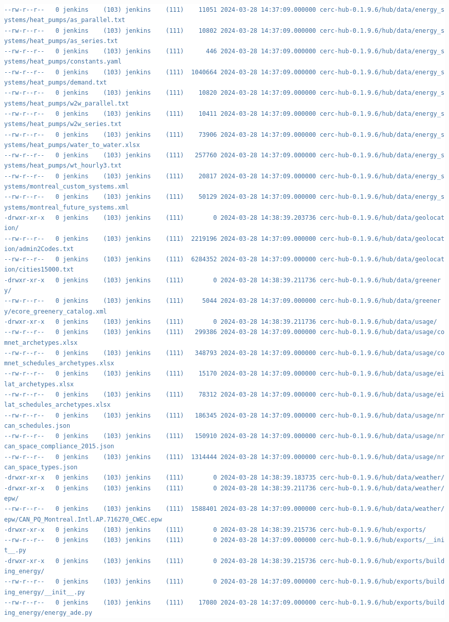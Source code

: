 ```diff
--rw-r--r--   0 jenkins    (103) jenkins    (111)    11051 2024-03-28 14:37:09.000000 cerc-hub-0.1.9.6/hub/data/energy_systems/heat_pumps/as_parallel.txt
--rw-r--r--   0 jenkins    (103) jenkins    (111)    10802 2024-03-28 14:37:09.000000 cerc-hub-0.1.9.6/hub/data/energy_systems/heat_pumps/as_series.txt
--rw-r--r--   0 jenkins    (103) jenkins    (111)      446 2024-03-28 14:37:09.000000 cerc-hub-0.1.9.6/hub/data/energy_systems/heat_pumps/constants.yaml
--rw-r--r--   0 jenkins    (103) jenkins    (111)  1040664 2024-03-28 14:37:09.000000 cerc-hub-0.1.9.6/hub/data/energy_systems/heat_pumps/demand.txt
--rw-r--r--   0 jenkins    (103) jenkins    (111)    10820 2024-03-28 14:37:09.000000 cerc-hub-0.1.9.6/hub/data/energy_systems/heat_pumps/w2w_parallel.txt
--rw-r--r--   0 jenkins    (103) jenkins    (111)    10411 2024-03-28 14:37:09.000000 cerc-hub-0.1.9.6/hub/data/energy_systems/heat_pumps/w2w_series.txt
--rw-r--r--   0 jenkins    (103) jenkins    (111)    73906 2024-03-28 14:37:09.000000 cerc-hub-0.1.9.6/hub/data/energy_systems/heat_pumps/water_to_water.xlsx
--rw-r--r--   0 jenkins    (103) jenkins    (111)   257760 2024-03-28 14:37:09.000000 cerc-hub-0.1.9.6/hub/data/energy_systems/heat_pumps/wt_hourly3.txt
--rw-r--r--   0 jenkins    (103) jenkins    (111)    20817 2024-03-28 14:37:09.000000 cerc-hub-0.1.9.6/hub/data/energy_systems/montreal_custom_systems.xml
--rw-r--r--   0 jenkins    (103) jenkins    (111)    50129 2024-03-28 14:37:09.000000 cerc-hub-0.1.9.6/hub/data/energy_systems/montreal_future_systems.xml
-drwxr-xr-x   0 jenkins    (103) jenkins    (111)        0 2024-03-28 14:38:39.203736 cerc-hub-0.1.9.6/hub/data/geolocation/
--rw-r--r--   0 jenkins    (103) jenkins    (111)  2219196 2024-03-28 14:37:09.000000 cerc-hub-0.1.9.6/hub/data/geolocation/admin2Codes.txt
--rw-r--r--   0 jenkins    (103) jenkins    (111)  6284352 2024-03-28 14:37:09.000000 cerc-hub-0.1.9.6/hub/data/geolocation/cities15000.txt
-drwxr-xr-x   0 jenkins    (103) jenkins    (111)        0 2024-03-28 14:38:39.211736 cerc-hub-0.1.9.6/hub/data/greenery/
--rw-r--r--   0 jenkins    (103) jenkins    (111)     5044 2024-03-28 14:37:09.000000 cerc-hub-0.1.9.6/hub/data/greenery/ecore_greenery_catalog.xml
-drwxr-xr-x   0 jenkins    (103) jenkins    (111)        0 2024-03-28 14:38:39.211736 cerc-hub-0.1.9.6/hub/data/usage/
--rw-r--r--   0 jenkins    (103) jenkins    (111)   299386 2024-03-28 14:37:09.000000 cerc-hub-0.1.9.6/hub/data/usage/comnet_archetypes.xlsx
--rw-r--r--   0 jenkins    (103) jenkins    (111)   348793 2024-03-28 14:37:09.000000 cerc-hub-0.1.9.6/hub/data/usage/comnet_schedules_archetypes.xlsx
--rw-r--r--   0 jenkins    (103) jenkins    (111)    15170 2024-03-28 14:37:09.000000 cerc-hub-0.1.9.6/hub/data/usage/eilat_archetypes.xlsx
--rw-r--r--   0 jenkins    (103) jenkins    (111)    78312 2024-03-28 14:37:09.000000 cerc-hub-0.1.9.6/hub/data/usage/eilat_schedules_archetypes.xlsx
--rw-r--r--   0 jenkins    (103) jenkins    (111)   186345 2024-03-28 14:37:09.000000 cerc-hub-0.1.9.6/hub/data/usage/nrcan_schedules.json
--rw-r--r--   0 jenkins    (103) jenkins    (111)   150910 2024-03-28 14:37:09.000000 cerc-hub-0.1.9.6/hub/data/usage/nrcan_space_compliance_2015.json
--rw-r--r--   0 jenkins    (103) jenkins    (111)  1314444 2024-03-28 14:37:09.000000 cerc-hub-0.1.9.6/hub/data/usage/nrcan_space_types.json
-drwxr-xr-x   0 jenkins    (103) jenkins    (111)        0 2024-03-28 14:38:39.183735 cerc-hub-0.1.9.6/hub/data/weather/
-drwxr-xr-x   0 jenkins    (103) jenkins    (111)        0 2024-03-28 14:38:39.211736 cerc-hub-0.1.9.6/hub/data/weather/epw/
--rw-r--r--   0 jenkins    (103) jenkins    (111)  1588401 2024-03-28 14:37:09.000000 cerc-hub-0.1.9.6/hub/data/weather/epw/CAN_PQ_Montreal.Intl.AP.716270_CWEC.epw
-drwxr-xr-x   0 jenkins    (103) jenkins    (111)        0 2024-03-28 14:38:39.215736 cerc-hub-0.1.9.6/hub/exports/
--rw-r--r--   0 jenkins    (103) jenkins    (111)        0 2024-03-28 14:37:09.000000 cerc-hub-0.1.9.6/hub/exports/__init__.py
-drwxr-xr-x   0 jenkins    (103) jenkins    (111)        0 2024-03-28 14:38:39.215736 cerc-hub-0.1.9.6/hub/exports/building_energy/
--rw-r--r--   0 jenkins    (103) jenkins    (111)        0 2024-03-28 14:37:09.000000 cerc-hub-0.1.9.6/hub/exports/building_energy/__init__.py
--rw-r--r--   0 jenkins    (103) jenkins    (111)    17080 2024-03-28 14:37:09.000000 cerc-hub-0.1.9.6/hub/exports/building_energy/energy_ade.py
```